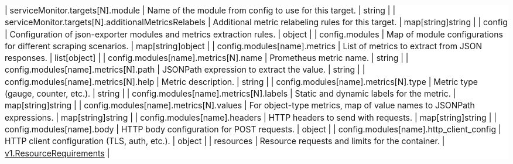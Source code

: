 | serviceMonitor.targets[N].module        | Name of the module from config to use for this target.                                                                                                                                                                | string                                                                                                                       |
| serviceMonitor.targets[N].additionalMetricsRelabels | Additional metric relabeling rules for this target.                                                                                                                                                      | map[string]string                                                                                                            |
| config                                  | Configuration of json-exporter modules and metrics extraction rules.                                                                                                                                                  | object                                                                                                                       |
| config.modules                          | Map of module configurations for different scraping scenarios.                                                                                                                                                        | map[string]object                                                                                                            |
| config.modules[name].metrics            | List of metrics to extract from JSON responses.                                                                                                                                                                       | list[object]                                                                                                                 |
| config.modules[name].metrics[N].name    | Prometheus metric name.                                                                                                                                                                                               | string                                                                                                                       |
| config.modules[name].metrics[N].path    | JSONPath expression to extract the value.                                                                                                                                                                             | string                                                                                                                       |
| config.modules[name].metrics[N].help    | Metric description.                                                                                                                                                                                                    | string                                                                                                                       |
| config.modules[name].metrics[N].type    | Metric type (gauge, counter, etc.).                                                                                                                                                                                   | string                                                                                                                       |
| config.modules[name].metrics[N].labels  | Static and dynamic labels for the metric.                                                                                                                                                                             | map[string]string                                                                                                            |
| config.modules[name].metrics[N].values  | For object-type metrics, map of value names to JSONPath expressions.                                                                                                                                                  | map[string]string                                                                                                            |
| config.modules[name].headers            | HTTP headers to send with requests.                                                                                                                                                                                   | map[string]string                                                                                                            |
| config.modules[name].body               | HTTP body configuration for POST requests.                                                                                                                                                                            | object                                                                                                                       |
| config.modules[name].http_client_config | HTTP client configuration (TLS, auth, etc.).                                                                                                                                                                          | object                                                                                                                       |
| resources                               | Resource requests and limits for the container.                                                                                                                                                                       | [v1.ResourceRequirements](https://kubernetes.io/docs/reference/generated/kubernetes-api/v1.32/#resourcerequirements-v1-core) |